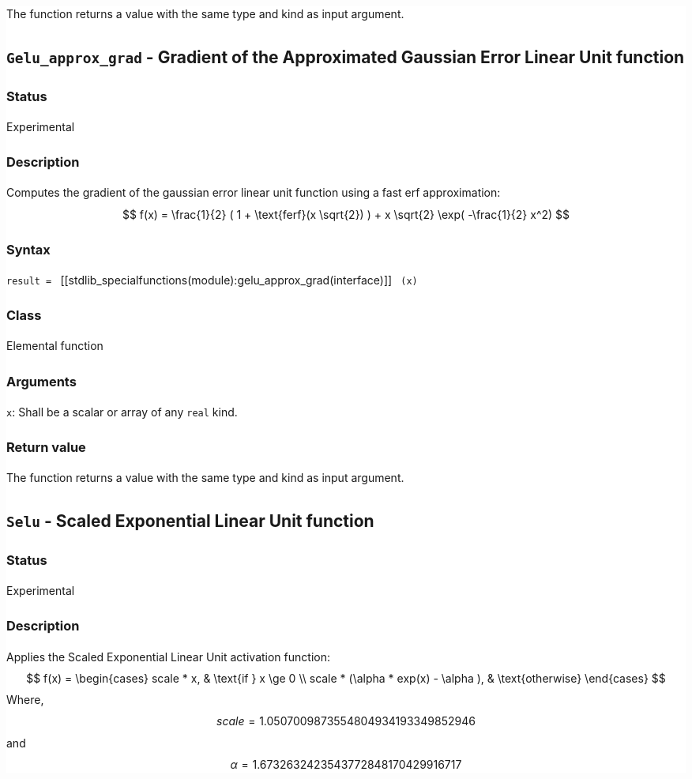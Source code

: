 The function returns a value with the same type and kind as input argument.

## `Gelu_approx_grad` - Gradient of the Approximated Gaussian Error Linear Unit function

### Status

Experimental

### Description

Computes the gradient of the gaussian error linear unit function using a fast $\text{erf}$ approximation:
$$
f(x) = \frac{1}{2} ( 1 + \text{ferf}(x \sqrt{2}) ) + x \sqrt{2} \exp( -\frac{1}{2} x^2)
$$

### Syntax

`result = ` [[stdlib_specialfunctions(module):gelu_approx_grad(interface)]] ` (x)`

### Class

Elemental function

### Arguments

`x`: Shall be a scalar or array of any `real` kind.

### Return value

The function returns a value with the same type and kind as input argument.

## `Selu` - Scaled Exponential Linear Unit function

### Status

Experimental

### Description

Applies the Scaled Exponential Linear Unit activation function:
$$
f(x) =
\begin{cases} 
scale * x, & \text{if } x \ge 0 \\
scale * (\alpha * exp(x) - \alpha ), & \text{otherwise}
\end{cases}
$$
Where,
$$scale = 1.0507009873554804934193349852946$$ and $$\alpha = 1.6732632423543772848170429916717$$
